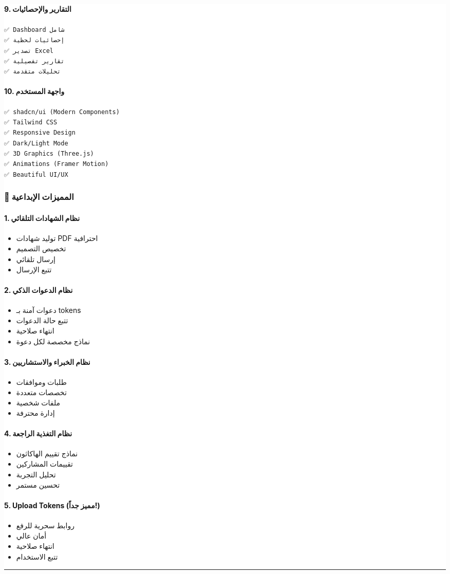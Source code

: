 #### 9. التقارير والإحصائيات
```
✅ Dashboard شامل
✅ إحصائيات لحظية
✅ تصدير Excel
✅ تقارير تفصيلية
✅ تحليلات متقدمة
```

#### 10. واجهة المستخدم
```
✅ shadcn/ui (Modern Components)
✅ Tailwind CSS
✅ Responsive Design
✅ Dark/Light Mode
✅ 3D Graphics (Three.js)
✅ Animations (Framer Motion)
✅ Beautiful UI/UX
```

### 🎨 المميزات الإبداعية

#### 1. نظام الشهادات التلقائي
- توليد شهادات PDF احترافية
- تخصيص التصميم
- إرسال تلقائي
- تتبع الإرسال

#### 2. نظام الدعوات الذكي
- دعوات آمنة بـ tokens
- تتبع حالة الدعوات
- انتهاء صلاحية
- نماذج مخصصة لكل دعوة

#### 3. نظام الخبراء والاستشاريين
- طلبات وموافقات
- تخصصات متعددة
- ملفات شخصية
- إدارة محترفة

#### 4. نظام التغذية الراجعة
- نماذج تقييم الهاكاثون
- تقييمات المشاركين
- تحليل التجربة
- تحسين مستمر

#### 5. Upload Tokens (مميز جداً!)
- روابط سحرية للرفع
- أمان عالي
- انتهاء صلاحية
- تتبع الاستخدام

---